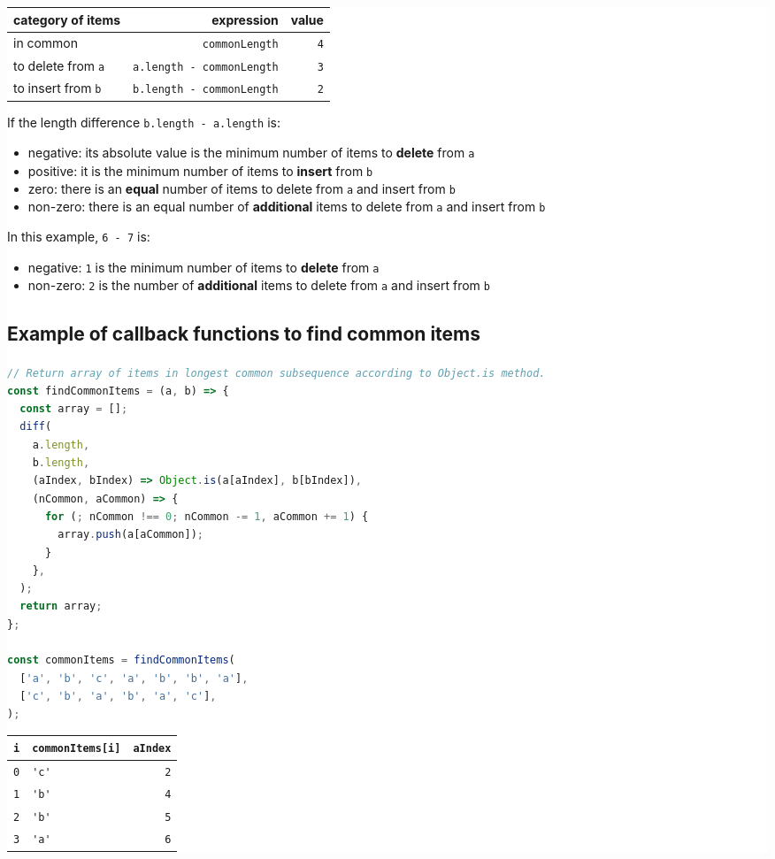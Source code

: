 | category of items  |                expression | value |
| :----------------- | ------------------------: | ----: |
| in common          |            `commonLength` |   `4` |
| to delete from `a` | `a.length - commonLength` |   `3` |
| to insert from `b` | `b.length - commonLength` |   `2` |

If the length difference `b.length - a.length` is:

- negative: its absolute value is the minimum number of items to **delete** from `a`
- positive: it is the minimum number of items to **insert** from `b`
- zero: there is an **equal** number of items to delete from `a` and insert from `b`
- non-zero: there is an equal number of **additional** items to delete from `a` and insert from `b`

In this example, `6 - 7` is:

- negative: `1` is the minimum number of items to **delete** from `a`
- non-zero: `2` is the number of **additional** items to delete from `a` and insert from `b`

## Example of callback functions to find common items

```js
// Return array of items in longest common subsequence according to Object.is method.
const findCommonItems = (a, b) => {
  const array = [];
  diff(
    a.length,
    b.length,
    (aIndex, bIndex) => Object.is(a[aIndex], b[bIndex]),
    (nCommon, aCommon) => {
      for (; nCommon !== 0; nCommon -= 1, aCommon += 1) {
        array.push(a[aCommon]);
      }
    },
  );
  return array;
};

const commonItems = findCommonItems(
  ['a', 'b', 'c', 'a', 'b', 'b', 'a'],
  ['c', 'b', 'a', 'b', 'a', 'c'],
);
```

| `i` | `commonItems[i]` | `aIndex` |
| --: | :--------------- | -------: |
| `0` | `'c'`            |      `2` |
| `1` | `'b'`            |      `4` |
| `2` | `'b'`            |      `5` |
| `3` | `'a'`            |      `6` |
